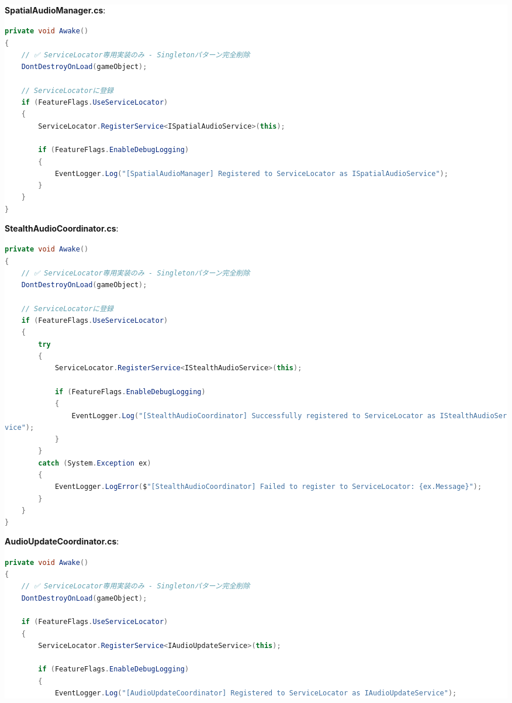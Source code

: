 **SpatialAudioManager.cs**:
```csharp
private void Awake()
{
    // ✅ ServiceLocator専用実装のみ - Singletonパターン完全削除
    DontDestroyOnLoad(gameObject);
    
    // ServiceLocatorに登録
    if (FeatureFlags.UseServiceLocator)
    {
        ServiceLocator.RegisterService<ISpatialAudioService>(this);
        
        if (FeatureFlags.EnableDebugLogging)
        {
            EventLogger.Log("[SpatialAudioManager] Registered to ServiceLocator as ISpatialAudioService");
        }
    }
}
```

**StealthAudioCoordinator.cs**:
```csharp
private void Awake()
{
    // ✅ ServiceLocator専用実装のみ - Singletonパターン完全削除
    DontDestroyOnLoad(gameObject);
    
    // ServiceLocatorに登録
    if (FeatureFlags.UseServiceLocator)
    {
        try
        {
            ServiceLocator.RegisterService<IStealthAudioService>(this);
            
            if (FeatureFlags.EnableDebugLogging)
            {
                EventLogger.Log("[StealthAudioCoordinator] Successfully registered to ServiceLocator as IStealthAudioService");
            }
        }
        catch (System.Exception ex)
        {
            EventLogger.LogError($"[StealthAudioCoordinator] Failed to register to ServiceLocator: {ex.Message}");
        }
    }
}
```

**AudioUpdateCoordinator.cs**:
```csharp
private void Awake()
{
    // ✅ ServiceLocator専用実装のみ - Singletonパターン完全削除
    DontDestroyOnLoad(gameObject);
    
    if (FeatureFlags.UseServiceLocator)
    {
        ServiceLocator.RegisterService<IAudioUpdateService>(this);
        
        if (FeatureFlags.EnableDebugLogging)
        {
            EventLogger.Log("[AudioUpdateCoordinator] Registered to ServiceLocator as IAudioUpdateService");
```